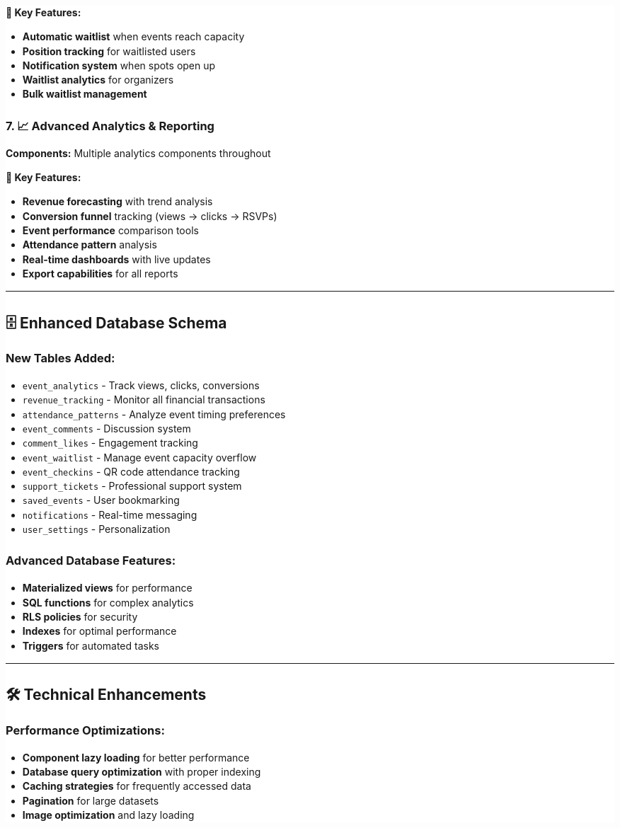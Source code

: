 **🌟 Key Features:**
- **Automatic waitlist** when events reach capacity
- **Position tracking** for waitlisted users
- **Notification system** when spots open up
- **Waitlist analytics** for organizers
- **Bulk waitlist management**

### 7. 📈 **Advanced Analytics & Reporting**
**Components:** Multiple analytics components throughout

**🌟 Key Features:**
- **Revenue forecasting** with trend analysis
- **Conversion funnel** tracking (views → clicks → RSVPs)
- **Event performance** comparison tools
- **Attendance pattern** analysis
- **Real-time dashboards** with live updates
- **Export capabilities** for all reports

---

## 🗄️ **Enhanced Database Schema**

### New Tables Added:
- `event_analytics` - Track views, clicks, conversions
- `revenue_tracking` - Monitor all financial transactions
- `attendance_patterns` - Analyze event timing preferences
- `event_comments` - Discussion system
- `comment_likes` - Engagement tracking
- `event_waitlist` - Manage event capacity overflow
- `event_checkins` - QR code attendance tracking
- `support_tickets` - Professional support system
- `saved_events` - User bookmarking
- `notifications` - Real-time messaging
- `user_settings` - Personalization

### Advanced Database Features:
- **Materialized views** for performance
- **SQL functions** for complex analytics
- **RLS policies** for security
- **Indexes** for optimal performance
- **Triggers** for automated tasks

---

## 🛠️ **Technical Enhancements**

### Performance Optimizations:
- **Component lazy loading** for better performance
- **Database query optimization** with proper indexing
- **Caching strategies** for frequently accessed data
- **Pagination** for large datasets
- **Image optimization** and lazy loading
